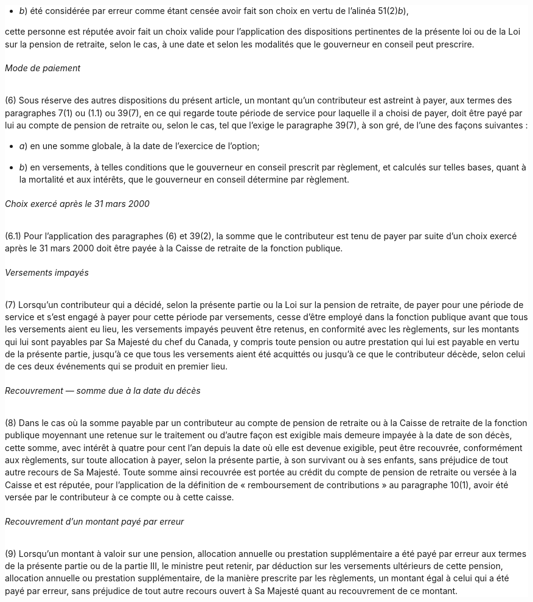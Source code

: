   * _b_) été considérée par erreur comme étant censée avoir fait son choix en vertu de l’alinéa 51(2)_b_),

cette personne est réputée avoir fait un choix valide pour l’application des dispositions pertinentes de la présente loi ou de la Loi sur la pension de retraite, selon le cas, à une date et selon les modalités que le gouverneur en conseil peut prescrire.

###### Mode de paiement

(6) Sous réserve des autres dispositions du présent article, un montant qu’un contributeur est astreint à payer, aux termes des paragraphes 7(1) ou (1.1) ou 39(7), en ce qui regarde toute période de service pour laquelle il a choisi de payer, doit être payé par lui au compte de pension de retraite ou, selon le cas, tel que l’exige le paragraphe 39(7), à son gré, de l’une des façons suivantes :

  * _a_) en une somme globale, à la date de l’exercice de l’option;

  * _b_) en versements, à telles conditions que le gouverneur en conseil prescrit par règlement, et calculés sur telles bases, quant à la mortalité et aux intérêts, que le gouverneur en conseil détermine par règlement.

###### Choix exercé après le 31 mars 2000

(6.1) Pour l’application des paragraphes (6) et 39(2), la somme que le contributeur est tenu de payer par suite d’un choix exercé après le 31 mars 2000 doit être payée à la Caisse de retraite de la fonction publique.

###### Versements impayés

(7) Lorsqu’un contributeur qui a décidé, selon la présente partie ou la Loi sur la pension de retraite, de payer pour une période de service et s’est engagé à payer pour cette période par versements, cesse d’être employé dans la fonction publique avant que tous les versements aient eu lieu, les versements impayés peuvent être retenus, en conformité avec les règlements, sur les montants qui lui sont payables par Sa Majesté du chef du Canada, y compris toute pension ou autre prestation qui lui est payable en vertu de la présente partie, jusqu’à ce que tous les versements aient été acquittés ou jusqu’à ce que le contributeur décède, selon celui de ces deux événements qui se produit en premier lieu.

###### Recouvrement — somme due à la date du décès

(8) Dans le cas où la somme payable par un contributeur au compte de pension de retraite ou à la Caisse de retraite de la fonction publique moyennant une retenue sur le traitement ou d’autre façon est exigible mais demeure impayée à la date de son décès, cette somme, avec intérêt à quatre pour cent l’an depuis la date où elle est devenue exigible, peut être recouvrée, conformément aux règlements, sur toute allocation à payer, selon la présente partie, à son survivant ou à ses enfants, sans préjudice de tout autre recours de Sa Majesté. Toute somme ainsi recouvrée est portée au crédit du compte de pension de retraite ou versée à la Caisse et est réputée, pour l’application de la définition de « remboursement de contributions » au paragraphe 10(1), avoir été versée par le contributeur à ce compte ou à cette caisse.

###### Recouvrement d’un montant payé par erreur

(9) Lorsqu’un montant à valoir sur une pension, allocation annuelle ou prestation supplémentaire a été payé par erreur aux termes de la présente partie ou de la partie III, le ministre peut retenir, par déduction sur les versements ultérieurs de cette pension, allocation annuelle ou prestation supplémentaire, de la manière prescrite par les règlements, un montant égal à celui qui a été payé par erreur, sans préjudice de tout autre recours ouvert à Sa Majesté quant au recouvrement de ce montant.
